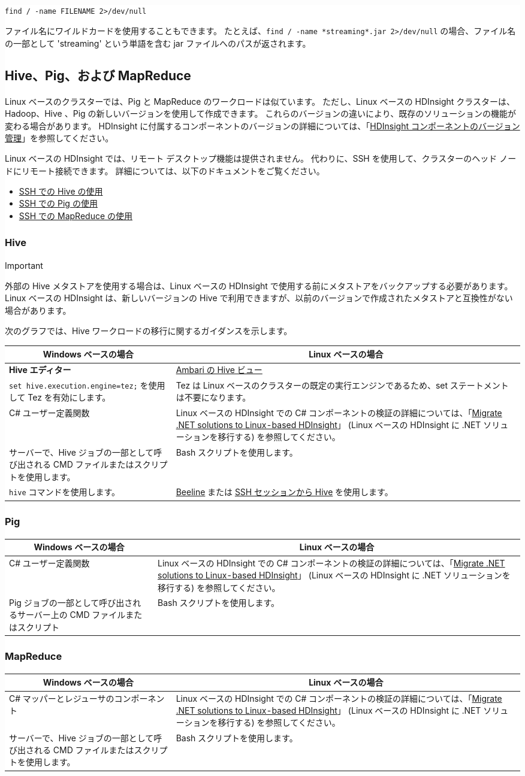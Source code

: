     find / -name FILENAME 2>/dev/null

ファイル名にワイルドカードを使用することもできます。 たとえば、`find / -name *streaming*.jar 2>/dev/null` の場合、ファイル名の一部として 'streaming' という単語を含む jar ファイルへのパスが返されます。

## <a name="hive-pig-and-mapreduce"></a>Hive、Pig、および MapReduce

Linux ベースのクラスターでは、Pig と MapReduce のワークロードは似ています。 ただし、Linux ベースの HDInsight クラスターは、Hadoop、Hive 、Pig の新しいバージョンを使用して作成できます。 これらのバージョンの違いにより、既存のソリューションの機能が変わる場合があります。 HDInsight に付属するコンポーネントのバージョンの詳細については、「[HDInsight コンポーネントのバージョン管理](hdinsight-component-versioning.md)」を参照してください。

Linux ベースの HDInsight では、リモート デスクトップ機能は提供されません。 代わりに、SSH を使用して、クラスターのヘッド ノードにリモート接続できます。 詳細については、以下のドキュメントをご覧ください。

* [SSH での Hive の使用](hdinsight-hadoop-use-hive-ssh.md)
* [SSH での Pig の使用](hdinsight-hadoop-use-pig-ssh.md)
* [SSH での MapReduce の使用](hdinsight-hadoop-use-mapreduce-ssh.md)

### <a name="hive"></a>Hive

> [!IMPORTANT]
> 外部の Hive メタストアを使用する場合は、Linux ベースの HDInsight で使用する前にメタストアをバックアップする必要があります。 Linux ベースの HDInsight は、新しいバージョンの Hive で利用できますが、以前のバージョンで作成されたメタストアと互換性がない場合があります。

次のグラフでは、Hive ワークロードの移行に関するガイダンスを示します。

| Windows ベースの場合 | Linux ベースの場合 |
| --- | --- |
| **Hive エディター** |[Ambari の Hive ビュー](hdinsight-hadoop-use-hive-ambari-view.md) |
| `set hive.execution.engine=tez;` を使用して Tez を有効にします。 |Tez は Linux ベースのクラスターの既定の実行エンジンであるため、set ステートメントは不要になります。 |
| C# ユーザー定義関数 | Linux ベースの HDInsight での C# コンポーネントの検証の詳細については、「[Migrate .NET solutions to Linux-based HDInsight](hdinsight-hadoop-migrate-dotnet-to-linux.md)」 (Linux ベースの HDInsight に .NET ソリューションを移行する) を参照してください。 |
| サーバーで、Hive ジョブの一部として呼び出される CMD ファイルまたはスクリプトを使用します。 |Bash スクリプトを使用します。 |
| `hive` コマンドを使用します。 |[Beeline](hdinsight-hadoop-use-hive-beeline.md) または [SSH セッションから Hive](hdinsight-hadoop-use-hive-ssh.md) を使用します。 |

### <a name="pig"></a>Pig

| Windows ベースの場合 | Linux ベースの場合 |
| --- | --- |
| C# ユーザー定義関数 | Linux ベースの HDInsight での C# コンポーネントの検証の詳細については、「[Migrate .NET solutions to Linux-based HDInsight](hdinsight-hadoop-migrate-dotnet-to-linux.md)」 (Linux ベースの HDInsight に .NET ソリューションを移行する) を参照してください。 |
| Pig ジョブの一部として呼び出されるサーバー上の CMD ファイルまたはスクリプト |Bash スクリプトを使用します。 |

### <a name="mapreduce"></a>MapReduce

| Windows ベースの場合 | Linux ベースの場合 |
| --- | --- |
| C# マッパーとレジューサのコンポーネント | Linux ベースの HDInsight での C# コンポーネントの検証の詳細については、「[Migrate .NET solutions to Linux-based HDInsight](hdinsight-hadoop-migrate-dotnet-to-linux.md)」 (Linux ベースの HDInsight に .NET ソリューションを移行する) を参照してください。 |
| サーバーで、Hive ジョブの一部として呼び出される CMD ファイルまたはスクリプトを使用します。 |Bash スクリプトを使用します。 |
